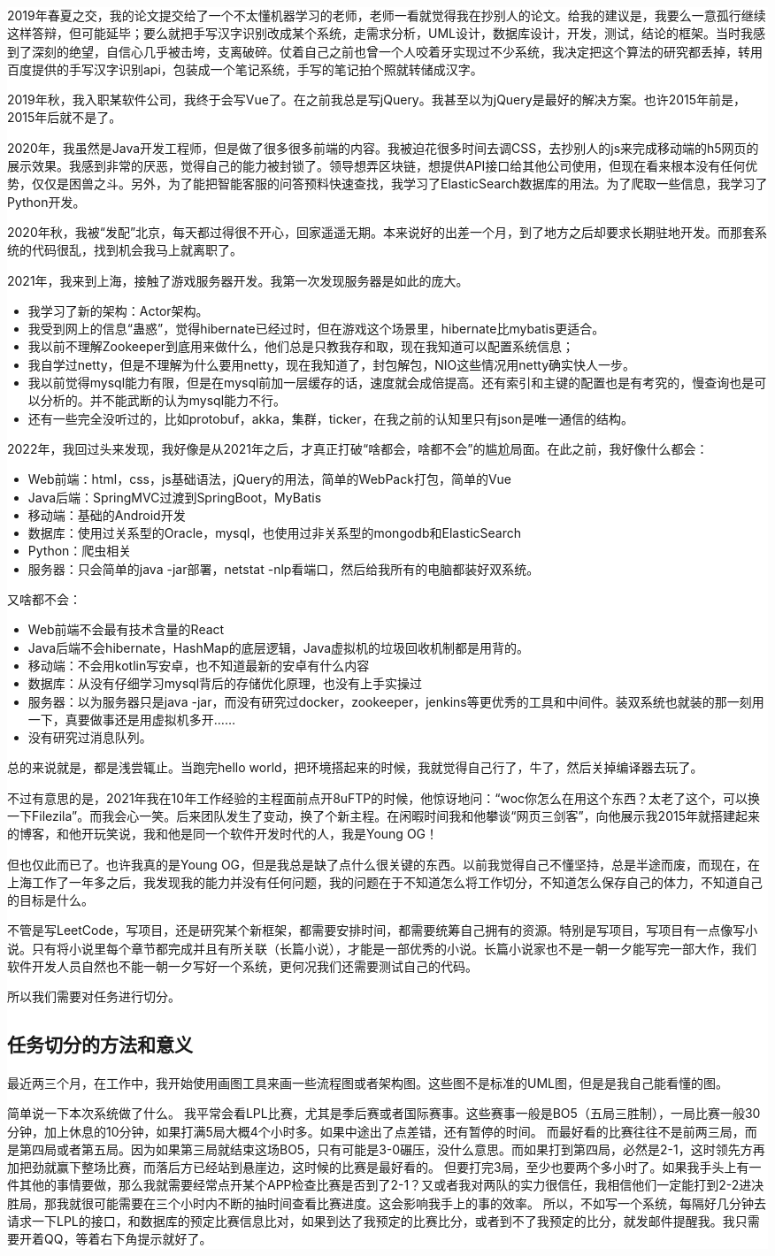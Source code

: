 2019年春夏之交，我的论文提交给了一个不太懂机器学习的老师，老师一看就觉得我在抄别人的论文。给我的建议是，我要么一意孤行继续这样答辩，但可能延毕；要么就把手写汉字识别改成某个系统，走需求分析，UML设计，数据库设计，开发，测试，结论的框架。当时我感到了深刻的绝望，自信心几乎被击垮，支离破碎。仗着自己之前也曾一个人咬着牙实现过不少系统，我决定把这个算法的研究都丢掉，转用百度提供的手写汉字识别api，包装成一个笔记系统，手写的笔记拍个照就转储成汉字。

2019年秋，我入职某软件公司，我终于会写Vue了。在之前我总是写jQuery。我甚至以为jQuery是最好的解决方案。也许2015年前是，2015年后就不是了。

2020年，我虽然是Java开发工程师，但是做了很多很多前端的内容。我被迫花很多时间去调CSS，去抄别人的js来完成移动端的h5网页的展示效果。我感到非常的厌恶，觉得自己的能力被封锁了。领导想弄区块链，想提供API接口给其他公司使用，但现在看来根本没有任何优势，仅仅是困兽之斗。另外，为了能把智能客服的问答预料快速查找，我学习了ElasticSearch数据库的用法。为了爬取一些信息，我学习了Python开发。

2020年秋，我被“发配”北京，每天都过得很不开心，回家遥遥无期。本来说好的出差一个月，到了地方之后却要求长期驻地开发。而那套系统的代码很乱，找到机会我马上就离职了。

2021年，我来到上海，接触了游戏服务器开发。我第一次发现服务器是如此的庞大。
- 我学习了新的架构：Actor架构。
- 我受到网上的信息“蛊惑”，觉得hibernate已经过时，但在游戏这个场景里，hibernate比mybatis更适合。
- 我以前不理解Zookeeper到底用来做什么，他们总是只教我存和取，现在我知道可以配置系统信息；
- 我自学过netty，但是不理解为什么要用netty，现在我知道了，封包解包，NIO这些情况用netty确实快人一步。
- 我以前觉得mysql能力有限，但是在mysql前加一层缓存的话，速度就会成倍提高。还有索引和主键的配置也是有考究的，慢查询也是可以分析的。并不能武断的认为mysql能力不行。
- 还有一些完全没听过的，比如protobuf，akka，集群，ticker，在我之前的认知里只有json是唯一通信的结构。

2022年，我回过头来发现，我好像是从2021年之后，才真正打破“啥都会，啥都不会”的尴尬局面。在此之前，我好像什么都会：
- Web前端：html，css，js基础语法，jQuery的用法，简单的WebPack打包，简单的Vue
- Java后端：SpringMVC过渡到SpringBoot，MyBatis
- 移动端：基础的Android开发
- 数据库：使用过关系型的Oracle，mysql，也使用过非关系型的mongodb和ElasticSearch
- Python：爬虫相关
- 服务器：只会简单的java -jar部署，netstat -nlp看端口，然后给我所有的电脑都装好双系统。

又啥都不会：
- Web前端不会最有技术含量的React
- Java后端不会hibernate，HashMap的底层逻辑，Java虚拟机的垃圾回收机制都是用背的。
- 移动端：不会用kotlin写安卓，也不知道最新的安卓有什么内容
- 数据库：从没有仔细学习mysql背后的存储优化原理，也没有上手实操过
- 服务器：以为服务器只是java -jar，而没有研究过docker，zookeeper，jenkins等更优秀的工具和中间件。装双系统也就装的那一刻用一下，真要做事还是用虚拟机多开……
- 没有研究过消息队列。

总的来说就是，都是浅尝辄止。当跑完hello world，把环境搭起来的时候，我就觉得自己行了，牛了，然后关掉编译器去玩了。

不过有意思的是，2021年我在10年工作经验的主程面前点开8uFTP的时候，他惊讶地问：“woc你怎么在用这个东西？太老了这个，可以换一下Filezila”。而我会心一笑。后来团队发生了变动，换了个新主程。在闲暇时间我和他攀谈“网页三剑客”，向他展示我2015年就搭建起来的博客，和他开玩笑说，我和他是同一个软件开发时代的人，我是Young OG！

但也仅此而已了。也许我真的是Young OG，但是我总是缺了点什么很关键的东西。以前我觉得自己不懂坚持，总是半途而废，而现在，在上海工作了一年多之后，我发现我的能力并没有任何问题，我的问题在于不知道怎么将工作切分，不知道怎么保存自己的体力，不知道自己的目标是什么。

不管是写LeetCode，写项目，还是研究某个新框架，都需要安排时间，都需要统筹自己拥有的资源。特别是写项目，写项目有一点像写小说。只有将小说里每个章节都完成并且有所关联（长篇小说），才能是一部优秀的小说。长篇小说家也不是一朝一夕能写完一部大作，我们软件开发人员自然也不能一朝一夕写好一个系统，更何况我们还需要测试自己的代码。

所以我们需要对任务进行切分。

## 任务切分的方法和意义
最近两三个月，在工作中，我开始使用画图工具来画一些流程图或者架构图。这些图不是标准的UML图，但是是我自己能看懂的图。

简单说一下本次系统做了什么。
我平常会看LPL比赛，尤其是季后赛或者国际赛事。这些赛事一般是BO5（五局三胜制），一局比赛一般30分钟，加上休息的10分钟，如果打满5局大概4个小时多。如果中途出了点差错，还有暂停的时间。
而最好看的比赛往往不是前两三局，而是第四局或者第五局。因为如果第三局就结束这场BO5，只有可能是3-0碾压，没什么意思。而如果打到第四局，必然是2-1，这时领先方再加把劲就赢下整场比赛，而落后方已经站到悬崖边，这时候的比赛是最好看的。
但要打完3局，至少也要两个多小时了。如果我手头上有一件其他的事情要做，那么我就需要经常点开某个APP检查比赛是否到了2-1？又或者我对两队的实力很信任，我相信他们一定能打到2-2进决胜局，那我就很可能需要在三个小时内不断的抽时间查看比赛进度。这会影响我手上的事的效率。
所以，不如写一个系统，每隔好几分钟去请求一下LPL的接口，和数据库的预定比赛信息比对，如果到达了我预定的比赛比分，或者到不了我预定的比分，就发邮件提醒我。我只需要开着QQ，等着右下角提示就好了。
